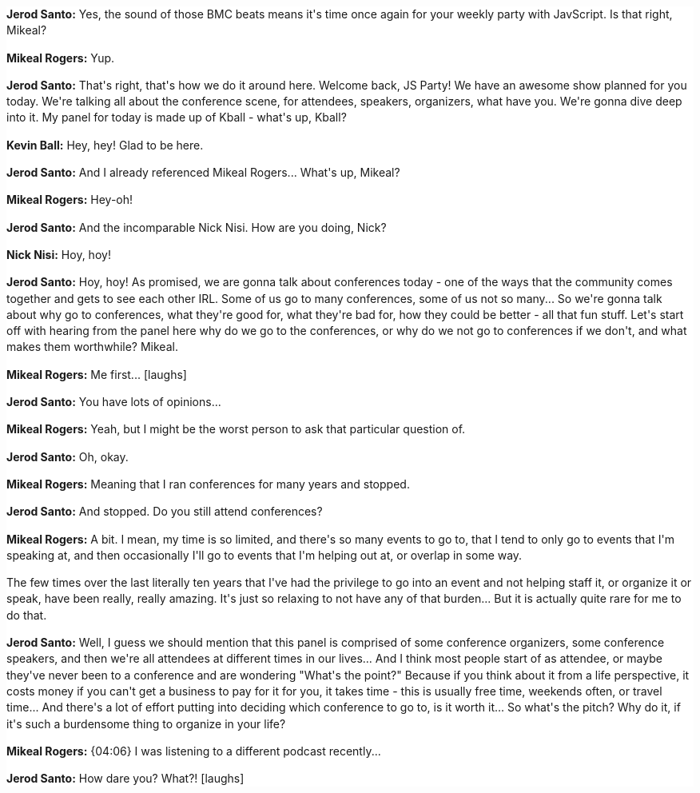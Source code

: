 **Jerod Santo:** Yes, the sound of those BMC beats means it's time once again for your weekly party with JavScript. Is that right, Mikeal?

**Mikeal Rogers:** Yup.

**Jerod Santo:** That's right, that's how we do it around here. Welcome back, JS Party! We have an awesome show planned for you today. We're talking all about the conference scene, for attendees, speakers, organizers, what have you. We're gonna dive deep into it. My panel for today is made up of Kball - what's up, Kball?

**Kevin Ball:** Hey, hey! Glad to be here.

**Jerod Santo:** And I already referenced Mikeal Rogers... What's up, Mikeal?

**Mikeal Rogers:** Hey-oh!

**Jerod Santo:** And the incomparable Nick Nisi. How are you doing, Nick?

**Nick Nisi:** Hoy, hoy!

**Jerod Santo:** Hoy, hoy! As promised, we are gonna talk about conferences today - one of the ways that the community comes together and gets to see each other IRL. Some of us go to many conferences, some of us not so many... So we're gonna talk about why go to conferences, what they're good for, what they're bad for, how they could be better - all that fun stuff. Let's start off with hearing from the panel here why do we go to the conferences, or why do we not go to conferences if we don't, and what makes them worthwhile? Mikeal.

**Mikeal Rogers:** Me first... \[laughs\]

**Jerod Santo:** You have lots of opinions...

**Mikeal Rogers:** Yeah, but I might be the worst person to ask that particular question of.

**Jerod Santo:** Oh, okay.

**Mikeal Rogers:** Meaning that I ran conferences for many years and stopped.

**Jerod Santo:** And stopped. Do you still attend conferences?

**Mikeal Rogers:** A bit. I mean, my time is so limited, and there's so many events to go to, that I tend to only go to events that I'm speaking at, and then occasionally I'll go to events that I'm helping out at, or overlap in some way.

The few times over the last literally ten years that I've had the privilege to go into an event and not helping staff it, or organize it or speak, have been really, really amazing. It's just so relaxing to not have any of that burden... But it is actually quite rare for me to do that.

**Jerod Santo:** Well, I guess we should mention that this panel is comprised of some conference organizers, some conference speakers, and then we're all attendees at different times in our lives... And I think most people start of as attendee, or maybe they've never been to a conference and are wondering "What's the point?" Because if you think about it from a life perspective, it costs money if you can't get a business to pay for it for you, it takes time - this is usually free time, weekends often, or travel time... And there's a lot of effort putting into deciding which conference to go to, is it worth it... So what's the pitch? Why do it, if it's such a burdensome thing to organize in your life?

**Mikeal Rogers:** \{04:06\} I was listening to a different podcast recently...

**Jerod Santo:** How dare you? What?! \[laughs\]
